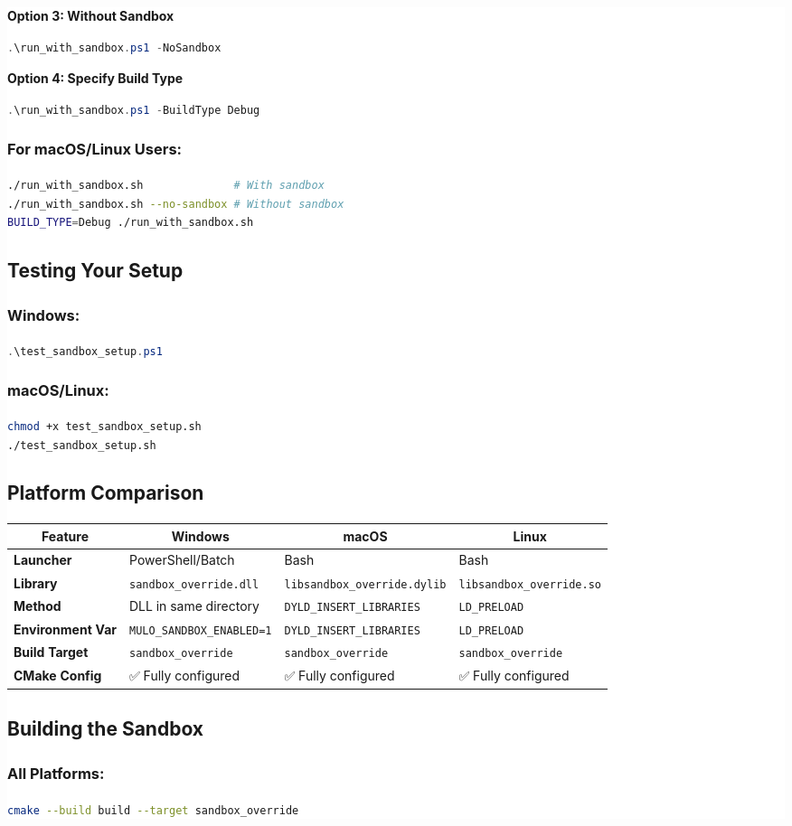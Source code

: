 **Option 3: Without Sandbox**
```powershell
.\run_with_sandbox.ps1 -NoSandbox
```

**Option 4: Specify Build Type**
```powershell
.\run_with_sandbox.ps1 -BuildType Debug
```

### For macOS/Linux Users:

```bash
./run_with_sandbox.sh              # With sandbox
./run_with_sandbox.sh --no-sandbox # Without sandbox
BUILD_TYPE=Debug ./run_with_sandbox.sh
```

## Testing Your Setup

### Windows:
```powershell
.\test_sandbox_setup.ps1
```

### macOS/Linux:
```bash
chmod +x test_sandbox_setup.sh
./test_sandbox_setup.sh
```

## Platform Comparison

| Feature | Windows | macOS | Linux |
|---------|---------|-------|-------|
| **Launcher** | PowerShell/Batch | Bash | Bash |
| **Library** | `sandbox_override.dll` | `libsandbox_override.dylib` | `libsandbox_override.so` |
| **Method** | DLL in same directory | `DYLD_INSERT_LIBRARIES` | `LD_PRELOAD` |
| **Environment Var** | `MULO_SANDBOX_ENABLED=1` | `DYLD_INSERT_LIBRARIES` | `LD_PRELOAD` |
| **Build Target** | `sandbox_override` | `sandbox_override` | `sandbox_override` |
| **CMake Config** | ✅ Fully configured | ✅ Fully configured | ✅ Fully configured |

## Building the Sandbox

### All Platforms:
```bash
cmake --build build --target sandbox_override
```

